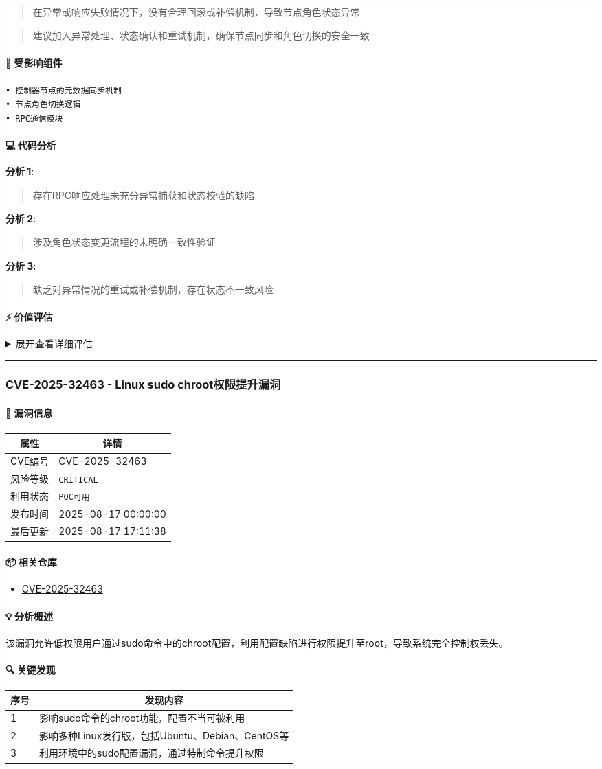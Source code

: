 > 在异常或响应失败情况下，没有合理回滚或补偿机制，导致节点角色状态异常

> 建议加入异常处理、状态确认和重试机制，确保节点同步和角色切换的安全一致


#### 🎯 受影响组件

```
• 控制器节点的元数据同步机制
• 节点角色切换逻辑
• RPC通信模块
```

#### 💻 代码分析

**分析 1**:
> 存在RPC响应处理未充分异常捕获和状态校验的缺陷

**分析 2**:
> 涉及角色状态变更流程的未明确一致性验证

**分析 3**:
> 缺乏对异常情况的重试或补偿机制，存在状态不一致风险


#### ⚡ 价值评估

<details><summary>展开查看详细评估</summary></details>

---

### CVE-2025-32463 - Linux sudo chroot权限提升漏洞

#### 📌 漏洞信息

| 属性 | 详情 |
|------|------|
| CVE编号 | CVE-2025-32463 |
| 风险等级 | `CRITICAL` |
| 利用状态 | `POC可用` |
| 发布时间 | 2025-08-17 00:00:00 |
| 最后更新 | 2025-08-17 17:11:38 |

#### 📦 相关仓库

- [CVE-2025-32463](https://github.com/SkylerMC/CVE-2025-32463)

#### 💡 分析概述

该漏洞允许低权限用户通过sudo命令中的chroot配置，利用配置缺陷进行权限提升至root，导致系统完全控制权丢失。

#### 🔍 关键发现

| 序号 | 发现内容 |
|------|----------|
| 1 | 影响sudo命令的chroot功能，配置不当可被利用 |
| 2 | 影响多种Linux发行版，包括Ubuntu、Debian、CentOS等 |
| 3 | 利用环境中的sudo配置漏洞，通过特制命令提升权限 |
